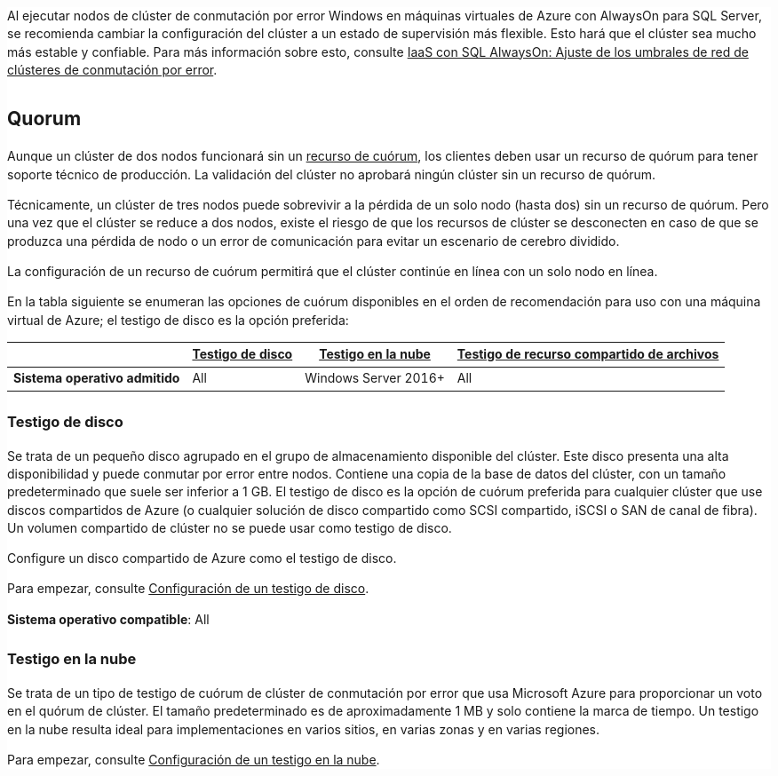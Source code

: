 Al ejecutar nodos de clúster de conmutación por error Windows en máquinas virtuales de Azure con AlwaysOn para SQL Server, se recomienda cambiar la configuración del clúster a un estado de supervisión más flexible.  Esto hará que el clúster sea mucho más estable y confiable.  Para más información sobre esto, consulte [IaaS con SQL AlwaysOn: Ajuste de los umbrales de red de clústeres de conmutación por error](/windows-server/troubleshoot/iaas-sql-failover-cluster).

## <a name="quorum"></a>Quorum

Aunque un clúster de dos nodos funcionará sin un [recurso de cuórum](/windows-server/storage/storage-spaces/understand-quorum), los clientes deben usar un recurso de quórum para tener soporte técnico de producción. La validación del clúster no aprobará ningún clúster sin un recurso de quórum. 

Técnicamente, un clúster de tres nodos puede sobrevivir a la pérdida de un solo nodo (hasta dos) sin un recurso de quórum. Pero una vez que el clúster se reduce a dos nodos, existe el riesgo de que los recursos de clúster se desconecten en caso de que se produzca una pérdida de nodo o un error de comunicación para evitar un escenario de cerebro dividido.

La configuración de un recurso de cuórum permitirá que el clúster continúe en línea con un solo nodo en línea.

En la tabla siguiente se enumeran las opciones de cuórum disponibles en el orden de recomendación para uso con una máquina virtual de Azure; el testigo de disco es la opción preferida: 


||[Testigo de disco](/windows-server/failover-clustering/manage-cluster-quorum#configure-the-cluster-quorum)  |[Testigo en la nube](/windows-server/failover-clustering/deploy-cloud-witness)  |[Testigo de recurso compartido de archivos](/windows-server/failover-clustering/manage-cluster-quorum#configure-the-cluster-quorum)  |
|---------|---------|---------|---------|
|**Sistema operativo admitido**| All |Windows Server 2016+| All|


### <a name="disk-witness"></a>Testigo de disco

Se trata de un pequeño disco agrupado en el grupo de almacenamiento disponible del clúster. Este disco presenta una alta disponibilidad y puede conmutar por error entre nodos. Contiene una copia de la base de datos del clúster, con un tamaño predeterminado que suele ser inferior a 1 GB. El testigo de disco es la opción de cuórum preferida para cualquier clúster que use discos compartidos de Azure (o cualquier solución de disco compartido como SCSI compartido, iSCSI o SAN de canal de fibra).  Un volumen compartido de clúster no se puede usar como testigo de disco.

Configure un disco compartido de Azure como el testigo de disco. 

Para empezar, consulte [Configuración de un testigo de disco](/windows-server/failover-clustering/manage-cluster-quorum#configure-the-cluster-quorum).


**Sistema operativo compatible**: All   


### <a name="cloud-witness"></a>Testigo en la nube

Se trata de un tipo de testigo de cuórum de clúster de conmutación por error que usa Microsoft Azure para proporcionar un voto en el quórum de clúster. El tamaño predeterminado es de aproximadamente 1 MB y solo contiene la marca de tiempo. Un testigo en la nube resulta ideal para implementaciones en varios sitios, en varias zonas y en varias regiones.

Para empezar, consulte [Configuración de un testigo en la nube](/windows-server/failover-clustering/deploy-cloud-witness#CloudWitnessSetUp).
